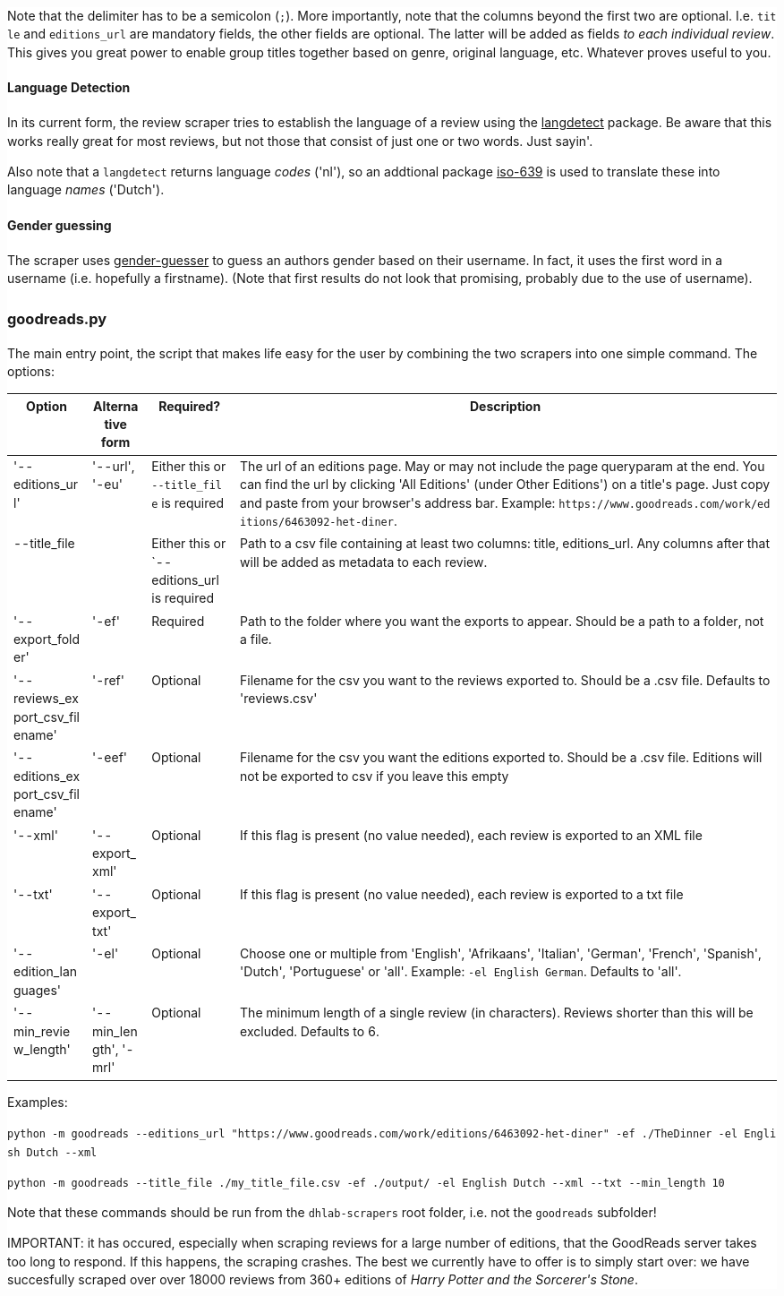 Note that the delimiter has to be a semicolon (`;`). More importantly, note that the columns beyond the first two are optional. I.e. `title` and `editions_url` are mandatory fields, the other fields are optional. The latter will be added as fields _to each individual review_. This gives you great power to enable group titles together based on genre, original language, etc. Whatever proves useful to you.

#### Language Detection

In its current form, the review scraper tries to establish the language of a review using the [langdetect](https://pypi.org/project/langdetect/) package. Be aware that this works really great for most reviews, but not those that consist of just one or two words. Just sayin'.

Also note that a `langdetect` returns language _codes_ ('nl'), so an addtional package [iso-639](https://pypi.org/project/iso-639/) is used to translate these into language _names_ ('Dutch').

#### Gender guessing

The scraper uses [gender-guesser](https://pypi.org/project/gender-guesser/) to guess an authors gender based on their username. In fact, it uses the first word in a username (i.e. hopefully a firstname). (Note that first results do not look that promising, probably due to the use of username).

### goodreads.py

The main entry point, the script that makes life easy for the user by combining the two scrapers into one simple command. The options:

| Option | Alternative form | Required? | Description |
| ------- | ---- | --- | --- |
| '--editions_url' | '--url', '-eu' | Either this or `--title_file` is required | The url of an editions page. May or may not include the page queryparam at the end. You can find the url by clicking 'All Editions' (under Other Editions') on a title's page. Just copy and paste from your browser's address bar. Example: `https://www.goodreads.com/work/editions/6463092-het-diner`. |
| --title_file | | Either this or `--editions_url is required | Path to a csv file containing at least two columns: title, editions_url. Any columns after that will be added as metadata to each review. |
| '--export_folder' | '-ef' | Required | Path to the folder where you want the exports to appear. Should be a path to a folder, not a file. |
| '--reviews_export_csv_filename' | '-ref' | Optional | Filename for the csv you want to the reviews exported to. Should be a .csv file. Defaults to 'reviews.csv' |
| '--editions_export_csv_filename' | '-eef' | Optional | Filename for the csv you want the editions exported to. Should be a .csv file. Editions will not be exported to csv if you leave this empty |
| '--xml' | '--export_xml' | Optional | If this flag is present (no value needed), each review is exported to an XML file |
| '--txt' | '--export_txt' | Optional | If this flag is present (no value needed), each review is exported to a txt file |
| '--edition_languages' | '-el' | Optional | Choose one or multiple from 'English', 'Afrikaans', 'Italian', 'German', 'French', 'Spanish', 'Dutch', 'Portuguese'  or 'all'. Example: `-el English German`. Defaults to 'all'. |
|  '--min_review_length' | '--min_length', '-mrl' | Optional | The minimum length of a single review (in characters). Reviews shorter than this will be excluded. Defaults to 6. |

Examples:

`python -m goodreads --editions_url "https://www.goodreads.com/work/editions/6463092-het-diner" -ef ./TheDinner -el English Dutch --xml`

`python -m goodreads --title_file ./my_title_file.csv -ef ./output/ -el English Dutch --xml --txt --min_length 10`

Note that these commands should be run from the `dhlab-scrapers` root folder, i.e. not the `goodreads` subfolder!

IMPORTANT: it has occured, especially when scraping reviews for a large number of editions, that the GoodReads server takes too long to respond. If this happens, the scraping crashes. The best we currently have to offer is to simply start over: we have succesfully scraped over over 18000 reviews from 360+ editions of _Harry Potter and the Sorcerer's Stone_.
